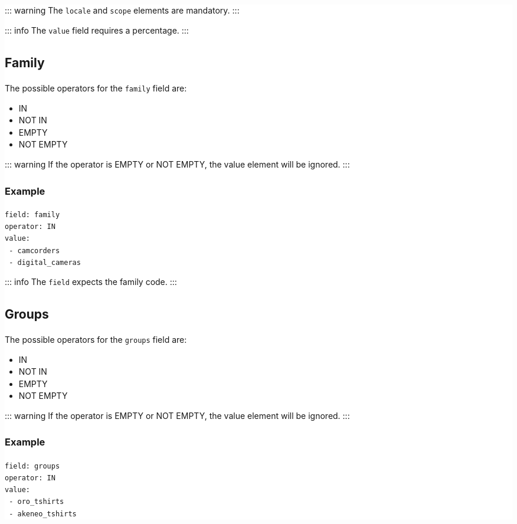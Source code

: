 ::: warning
The `locale` and `scope` elements are mandatory.
:::

::: info
The `value` field requires a percentage.
:::

## Family

The possible operators for the `family` field are:  
- IN
- NOT IN
- EMPTY
- NOT EMPTY

::: warning
If the operator is EMPTY or NOT EMPTY, the value element will be ignored.
:::

### Example

```YML
field: family
operator: IN
value:
 - camcorders
 - digital_cameras
```

::: info
The `field` expects the family code.
:::


## Groups

The possible operators for the `groups` field are:  

- IN
- NOT IN
- EMPTY
- NOT EMPTY

::: warning
If the operator is EMPTY or NOT EMPTY, the value element will be ignored.
:::

### Example

```YML
field: groups
operator: IN
value:
 - oro_tshirts
 - akeneo_tshirts
```
